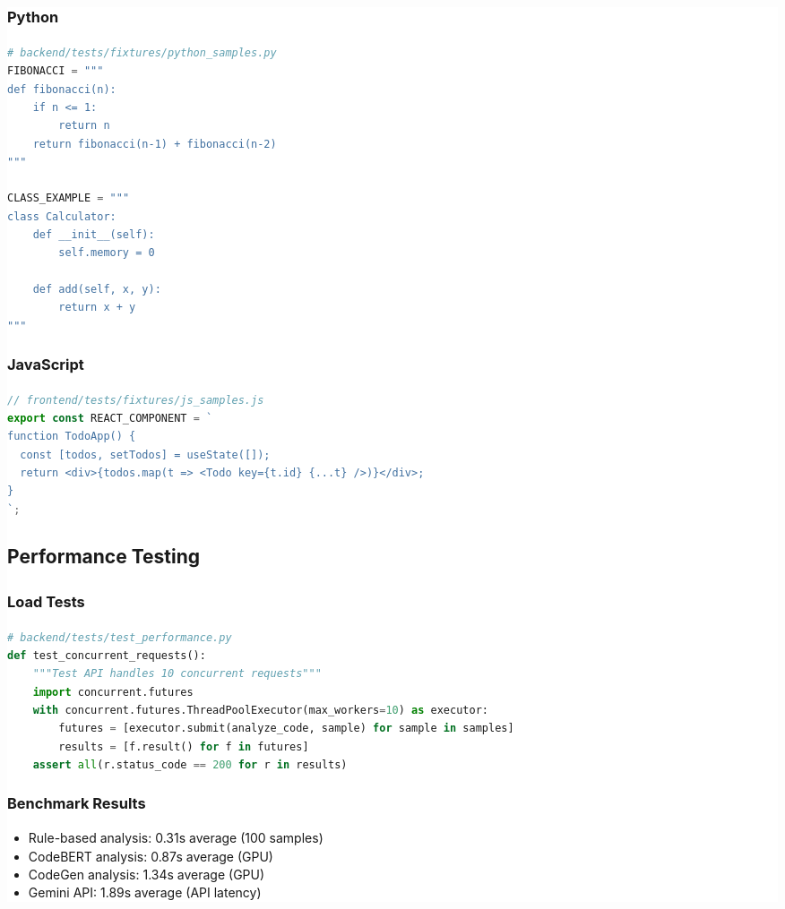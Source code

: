 ### Python
```python
# backend/tests/fixtures/python_samples.py
FIBONACCI = """
def fibonacci(n):
    if n <= 1:
        return n
    return fibonacci(n-1) + fibonacci(n-2)
"""

CLASS_EXAMPLE = """
class Calculator:
    def __init__(self):
        self.memory = 0
    
    def add(self, x, y):
        return x + y
"""
```

### JavaScript
```javascript
// frontend/tests/fixtures/js_samples.js
export const REACT_COMPONENT = `
function TodoApp() {
  const [todos, setTodos] = useState([]);
  return <div>{todos.map(t => <Todo key={t.id} {...t} />)}</div>;
}
`;
```

## Performance Testing

### Load Tests
```python
# backend/tests/test_performance.py
def test_concurrent_requests():
    """Test API handles 10 concurrent requests"""
    import concurrent.futures
    with concurrent.futures.ThreadPoolExecutor(max_workers=10) as executor:
        futures = [executor.submit(analyze_code, sample) for sample in samples]
        results = [f.result() for f in futures]
    assert all(r.status_code == 200 for r in results)
```

### Benchmark Results
- Rule-based analysis: 0.31s average (100 samples)
- CodeBERT analysis: 0.87s average (GPU)
- CodeGen analysis: 1.34s average (GPU)
- Gemini API: 1.89s average (API latency)
